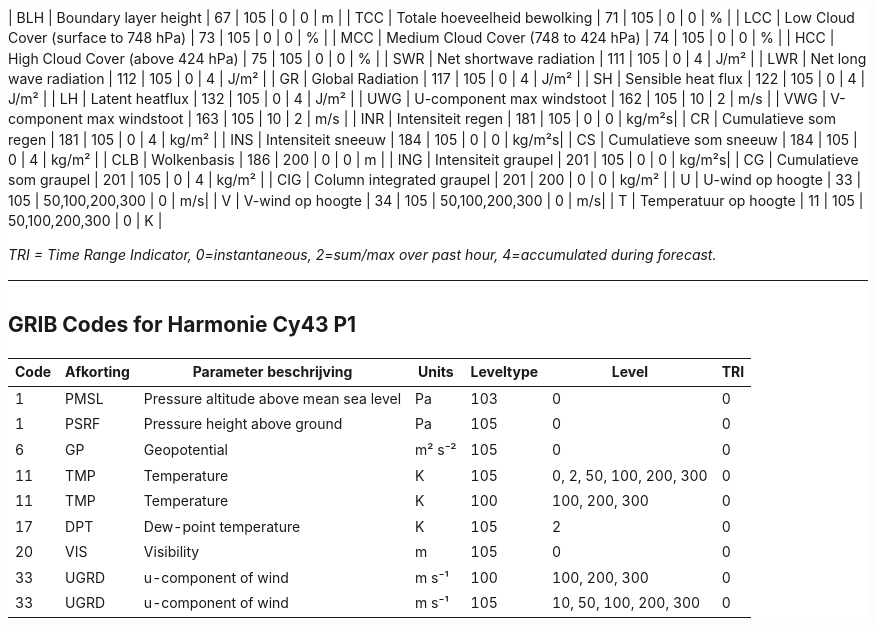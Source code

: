 | BLH       | Boundary layer height                 | 67   | 105       | 0      | 0   | m     |
| TCC       | Totale hoeveelheid bewolking          | 71   | 105       | 0      | 0   | %     |
| LCC       | Low Cloud Cover (surface to 748 hPa)  | 73   | 105       | 0      | 0   | %     |
| MCC       | Medium Cloud Cover (748 to 424 hPa)   | 74   | 105       | 0      | 0   | %     |
| HCC       | High Cloud Cover (above 424 hPa)      | 75   | 105       | 0      | 0   | %     |
| SWR       | Net shortwave radiation               | 111  | 105       | 0      | 4   | J/m²  |
| LWR       | Net long wave radiation               | 112  | 105       | 0      | 4   | J/m²  |
| GR        | Global Radiation                      | 117  | 105       | 0      | 4   | J/m²  |
| SH        | Sensible heat flux                    | 122  | 105       | 0      | 4   | J/m²  |
| LH        | Latent heatflux                       | 132  | 105       | 0      | 4   | J/m²  |
| UWG       | U-component max windstoot             | 162  | 105       | 10     | 2   | m/s   |
| VWG       | V-component max windstoot             | 163  | 105       | 10     | 2   | m/s   |
| INR       | Intensiteit regen                     | 181  | 105       | 0      | 0   | kg/m²s|
| CR        | Cumulatieve som regen                 | 181  | 105       | 0      | 4   | kg/m² |
| INS       | Intensiteit sneeuw                    | 184  | 105       | 0      | 0   | kg/m²s|
| CS        | Cumulatieve som sneeuw                | 184  | 105       | 0      | 4   | kg/m² |
| CLB       | Wolkenbasis                           | 186  | 200       | 0      | 0   | m     |
| ING       | Intensiteit graupel                   | 201  | 105       | 0      | 0   | kg/m²s|
| CG        | Cumulatieve som graupel               | 201  | 105       | 0      | 4   | kg/m² |
| CIG       | Column integrated graupel             | 201  | 200       | 0      | 0   | kg/m² |
| U         | U-wind op hoogte                      | 33   | 105       | 50,100,200,300 | 0 | m/s|
| V         | V-wind op hoogte                      | 34   | 105       | 50,100,200,300 | 0 | m/s|
| T         | Temperatuur op hoogte                 | 11   | 105       | 50,100,200,300 | 0 | K  |

*TRI = Time Range Indicator, 0=instantaneous, 2=sum/max over past hour, 4=accumulated during forecast.*

---

## GRIB Codes for Harmonie Cy43 P1

| Code | Afkorting | Parameter beschrijving                             | Units      | Leveltype | Level                  | TRI |
|------|----------|----------------------------------------------------|------------|-----------|------------------------|-----|
| 1    | PMSL     | Pressure altitude above mean sea level             | Pa         | 103       | 0                      | 0   |
| 1    | PSRF     | Pressure height above ground                       | Pa         | 105       | 0                      | 0   |
| 6    | GP       | Geopotential                                       | m² s⁻²      | 105       | 0                      | 0   |
| 11   | TMP      | Temperature                                        | K          | 105       | 0, 2, 50, 100, 200, 300 | 0   |
| 11   | TMP      | Temperature                                        | K          | 100       | 100, 200, 300          | 0   |
| 17   | DPT      | Dew-point temperature                              | K          | 105       | 2                      | 0   |
| 20   | VIS      | Visibility                                         | m          | 105       | 0                      | 0   |
| 33   | UGRD     | u-component of wind                                | m s⁻¹       | 100       | 100, 200, 300          | 0   |
| 33   | UGRD     | u-component of wind                                | m s⁻¹       | 105       | 10, 50, 100, 200, 300  | 0   |